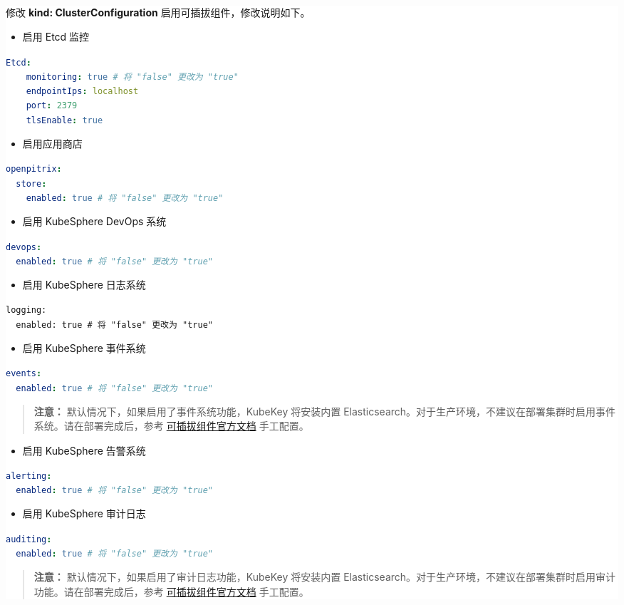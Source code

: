 修改 **kind: ClusterConfiguration** 启用可插拔组件，修改说明如下。

- 启用 Etcd 监控

```yaml
Etcd:
    monitoring: true # 将 "false" 更改为 "true"
    endpointIps: localhost
    port: 2379
    tlsEnable: true
```

- 启用应用商店

```yaml
openpitrix:
  store:
    enabled: true # 将 "false" 更改为 "true"
```

- 启用 KubeSphere DevOps 系统

```yaml
devops:
  enabled: true # 将 "false" 更改为 "true"
```

- 启用 KubeSphere 日志系统

```shell
logging:
  enabled: true # 将 "false" 更改为 "true"
```

- 启用 KubeSphere 事件系统

```yaml
events:
  enabled: true # 将 "false" 更改为 "true"
```

> **注意：** 默认情况下，如果启用了事件系统功能，KubeKey 将安装内置 Elasticsearch。对于生产环境，不建议在部署集群时启用事件系统。请在部署完成后，参考 [可插拔组件官方文档](https://www.docs.kubesphere-carryon.top/zh/docs/v3.3/pluggable-components/events/ "可插拔组件官方文档") 手工配置。

- 启用 KubeSphere 告警系统

```yaml
alerting:
  enabled: true # 将 "false" 更改为 "true"
```

- 启用 KubeSphere 审计日志

```yaml
auditing:
  enabled: true # 将 "false" 更改为 "true"
```

> **注意：** 默认情况下，如果启用了审计日志功能，KubeKey 将安装内置 Elasticsearch。对于生产环境，不建议在部署集群时启用审计功能。请在部署完成后，参考 [可插拔组件官方文档](https://www.docs.kubesphere-carryon.top/zh/docs/v3.3/pluggable-components/events/ "可插拔组件官方文档") 手工配置。
